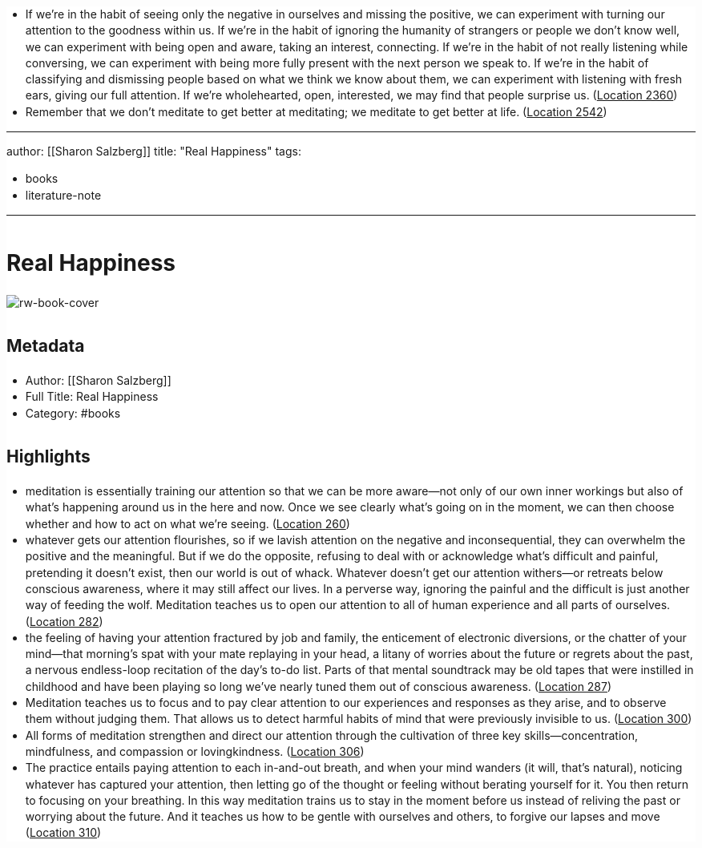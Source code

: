 - If we’re in the habit of seeing only the negative in ourselves and missing the positive, we can experiment with turning our attention to the goodness within us. If we’re in the habit of ignoring the humanity of strangers or people we don’t know well, we can experiment with being open and aware, taking an interest, connecting. If we’re in the habit of not really listening while conversing, we can experiment with being more fully present with the next person we speak to. If we’re in the habit of classifying and dismissing people based on what we think we know about them, we can experiment with listening with fresh ears, giving our full attention. If we’re wholehearted, open, interested, we may find that people surprise us. ([Location 2360](https://readwise.io/to_kindle?action=open&asin=B004IARYIY&location=2360))
- Remember that we don’t meditate to get better at meditating; we meditate to get better at life. ([Location 2542](https://readwise.io/to_kindle?action=open&asin=B004IARYIY&location=2542))
---
author: [[Sharon Salzberg]]
title: "Real Happiness"
tags: 
- books
- literature-note
---
# Real Happiness

![rw-book-cover](https://images-na.ssl-images-amazon.com/images/I/418Xo9EJyPL._SL200_.jpg)

## Metadata
- Author: [[Sharon Salzberg]]
- Full Title: Real Happiness
- Category: #books

## Highlights
- meditation is essentially training our attention so that we can be more aware—not only of our own inner workings but also of what’s happening around us in the here and now. Once we see clearly what’s going on in the moment, we can then choose whether and how to act on what we’re seeing. ([Location 260](https://readwise.io/to_kindle?action=open&asin=B004IARYIY&location=260))
- whatever gets our attention flourishes, so if we lavish attention on the negative and inconsequential, they can overwhelm the positive and the meaningful. But if we do the opposite, refusing to deal with or acknowledge what’s difficult and painful, pretending it doesn’t exist, then our world is out of whack. Whatever doesn’t get our attention withers—or retreats below conscious awareness, where it may still affect our lives. In a perverse way, ignoring the painful and the difficult is just another way of feeding the wolf. Meditation teaches us to open our attention to all of human experience and all parts of ourselves. ([Location 282](https://readwise.io/to_kindle?action=open&asin=B004IARYIY&location=282))
- the feeling of having your attention fractured by job and family, the enticement of electronic diversions, or the chatter of your mind—that morning’s spat with your mate replaying in your head, a litany of worries about the future or regrets about the past, a nervous endless-loop recitation of the day’s to-do list. Parts of that mental soundtrack may be old tapes that were instilled in childhood and have been playing so long we’ve nearly tuned them out of conscious awareness. ([Location 287](https://readwise.io/to_kindle?action=open&asin=B004IARYIY&location=287))
- Meditation teaches us to focus and to pay clear attention to our experiences and responses as they arise, and to observe them without judging them. That allows us to detect harmful habits of mind that were previously invisible to us. ([Location 300](https://readwise.io/to_kindle?action=open&asin=B004IARYIY&location=300))
- All forms of meditation strengthen and direct our attention through the cultivation of three key skills—concentration, mindfulness, and compassion or lovingkindness. ([Location 306](https://readwise.io/to_kindle?action=open&asin=B004IARYIY&location=306))
- The practice entails paying attention to each in-and-out breath, and when your mind wanders (it will, that’s natural), noticing whatever has captured your attention, then letting go of the thought or feeling without berating yourself for it. You then return to focusing on your breathing. In this way meditation trains us to stay in the moment before us instead of reliving the past or worrying about the future. And it teaches us how to be gentle with ourselves and others, to forgive our lapses and move ([Location 310](https://readwise.io/to_kindle?action=open&asin=B004IARYIY&location=310))